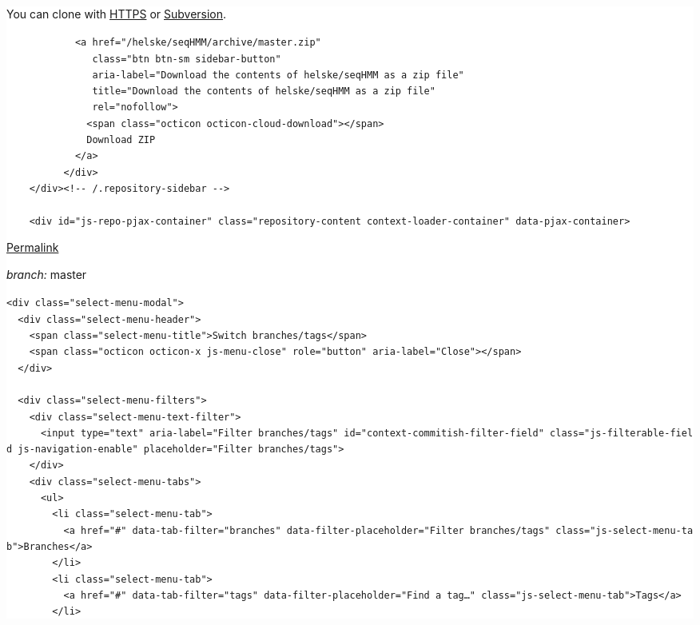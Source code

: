 

<p class="clone-options">You can clone with
  <a href="#" class="js-clone-selector" data-protocol="http">HTTPS</a> or <a href="#" class="js-clone-selector" data-protocol="subversion">Subversion</a>.
  <a href="https://help.github.com/articles/which-remote-url-should-i-use" class="help tooltipped tooltipped-n" aria-label="Get help on which URL is right for you.">
    <span class="octicon octicon-question"></span>
  </a>
</p>



                <a href="/helske/seqHMM/archive/master.zip"
                   class="btn btn-sm sidebar-button"
                   aria-label="Download the contents of helske/seqHMM as a zip file"
                   title="Download the contents of helske/seqHMM as a zip file"
                   rel="nofollow">
                  <span class="octicon octicon-cloud-download"></span>
                  Download ZIP
                </a>
              </div>
        </div><!-- /.repository-sidebar -->

        <div id="js-repo-pjax-container" class="repository-content context-loader-container" data-pjax-container>
          

<a href="/helske/seqHMM/blob/439dda987bf0a0908377f59d0c8c7e8ea281ad63/README.md" class="hidden js-permalink-shortcut" data-hotkey="y">Permalink</a>



<div class="file-navigation js-zeroclipboard-container">
  
<div class="select-menu js-menu-container js-select-menu left">
  <span class="btn btn-sm select-menu-button js-menu-target css-truncate" data-hotkey="w"
    data-master-branch="master"
    data-ref="master"
    title="master"
    role="button" aria-label="Switch branches or tags" tabindex="0" aria-haspopup="true">
    <span class="octicon octicon-git-branch"></span>
    <i>branch:</i>
    <span class="js-select-button css-truncate-target">master</span>
  </span>

  <div class="select-menu-modal-holder js-menu-content js-navigation-container" data-pjax aria-hidden="true">

    <div class="select-menu-modal">
      <div class="select-menu-header">
        <span class="select-menu-title">Switch branches/tags</span>
        <span class="octicon octicon-x js-menu-close" role="button" aria-label="Close"></span>
      </div>

      <div class="select-menu-filters">
        <div class="select-menu-text-filter">
          <input type="text" aria-label="Filter branches/tags" id="context-commitish-filter-field" class="js-filterable-field js-navigation-enable" placeholder="Filter branches/tags">
        </div>
        <div class="select-menu-tabs">
          <ul>
            <li class="select-menu-tab">
              <a href="#" data-tab-filter="branches" data-filter-placeholder="Filter branches/tags" class="js-select-menu-tab">Branches</a>
            </li>
            <li class="select-menu-tab">
              <a href="#" data-tab-filter="tags" data-filter-placeholder="Find a tag…" class="js-select-menu-tab">Tags</a>
            </li>
